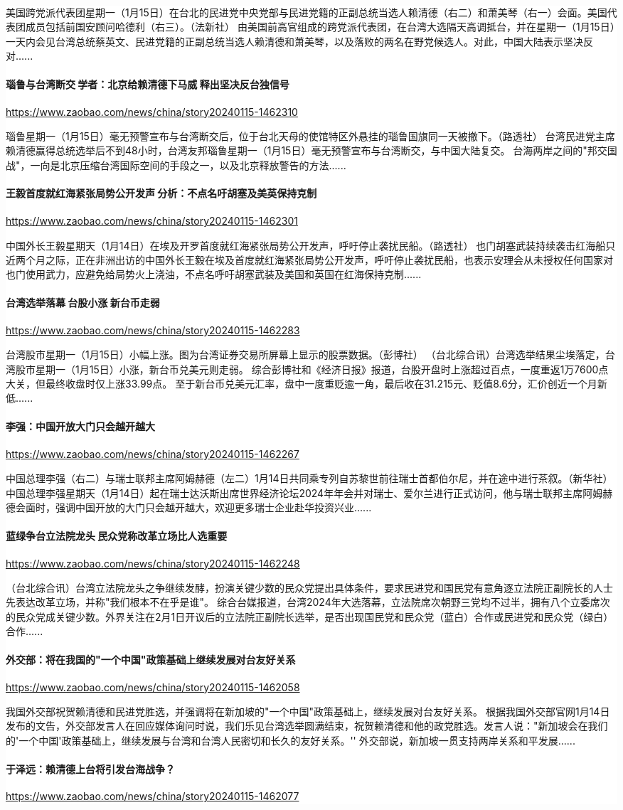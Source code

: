 美国跨党派代表团星期一（1月15日）在台北的民进党中央党部与民进党籍的正副总统当选人赖清德（右二）和萧美琴（右一）会面。美国代表团成员包括前国安顾问哈德利（右三）。（法新社）
由美国前高官组成的跨党派代表团，在台湾大选隔天高调抵台，并在星期一（1月15日）一天内会见台湾总统蔡英文、民进党籍的正副总统当选人赖清德和萧美琴，以及落败的两名在野党候选人。对此，中国大陆表示坚决反对......

#### 瑙鲁与台湾断交 学者：北京给赖清德下马威 释出坚决反台独信号

https://www.zaobao.com/news/china/story20240115-1462310

瑙鲁星期一（1月15日）毫无预警宣布与台湾断交后，位于台北天母的使馆特区外悬挂的瑙鲁国旗同一天被撤下。（路透社）
台湾民进党主席赖清德赢得总统选举后不到48小时，台湾友邦瑙鲁星期一（1月15日）毫无预警宣布与台湾断交，与中国大陆复交。
台海两岸之间的"邦交国战"，一向是北京压缩台湾国际空间的手段之一，以及北京释放警告的方法......

#### 王毅首度就红海紧张局势公开发声 分析：不点名吁胡塞及美英保持克制

https://www.zaobao.com/news/china/story20240115-1462301

中国外长王毅星期天（1月14日）在埃及开罗首度就红海紧张局势公开发声，呼吁停止袭扰民船。（路透社）
也门胡塞武装持续袭击红海船只近两个月之际，正在非洲出访的中国外长王毅在埃及首度就红海紧张局势公开发声，呼吁停止袭扰民船，也表示安理会从未授权任何国家对也门使用武力，应避免给局势火上浇油，不点名呼吁胡塞武装及美国和英国在红海保持克制......

#### 台湾选举落幕 台股小涨 新台币走弱

https://www.zaobao.com/news/china/story20240115-1462283

台湾股市星期一（1月15日）小幅上涨。图为台湾证券交易所屏幕上显示的股票数据。（彭博社）
（台北综合讯）台湾选举结果尘埃落定，台湾股市星期一（1月15日）小涨，新台币兑美元则走弱。
综合彭博社和《经济日报》报道，台股开盘时上涨超过百点，一度重返1万7600点大关，但最终收盘时仅上涨33.99点。
至于新台币兑美元汇率，盘中一度重贬逾一角，最后收在31.215元、贬值8.6分，汇价创近一个月新低......

#### 李强：中国开放大门只会越开越大

https://www.zaobao.com/news/china/story20240115-1462267

中国总理李强（右二）与瑞士联邦主席阿姆赫德（左二）1月14日共同乘专列自苏黎世前往瑞士首都伯尔尼，并在途中进行茶叙。（新华社）
中国总理李强星期天（1月14日）起在瑞士达沃斯出席世界经济论坛2024年年会并对瑞士、爱尔兰进行正式访问，他与瑞士联邦主席阿姆赫德会面时，强调中国开放的大门只会越开越大，欢迎更多瑞士企业赴华投资兴业......

#### ​蓝绿争台立法院龙头 民众党称改革立场比人选重要

https://www.zaobao.com/news/china/story20240115-1462248

（台北综合讯）台湾立法院龙头之争继续发酵，扮演关键少数的民众党提出具体条件，要求民进党和国民党有意角逐立法院正副院长的人士先表达改革立场，并称"我们根本不在乎是谁"。
综合台媒报道，台湾2024年大选落幕，立法院席次朝野三党均不过半，拥有八个立委席次的民众党成关键少数。外界关注在2月1日开议后的立法院正副院长选举，是否出现国民党和民众党（蓝白）合作或民进党和民众党（绿白）合作......

#### 外交部：将在我国的"一个中国"政策基础上继续发展对台友好关系

https://www.zaobao.com/news/china/story20240115-1462058

我国外交部祝贺赖清德和民进党胜选，并强调将在新加坡的"一个中国"政策基础上，继续发展对台友好关系。
根据我国外交部官网1月14日发布的文告，外交部发言人在回应媒体询问时说，我们乐见台湾选举圆满结束，祝贺赖清德和他的政党胜选。发言人说："新加坡会在我们的'一个中国'政策基础上，继续发展与台湾和台湾人民密切和长久的友好关系。''
外交部说，新加坡一贯支持两岸关系和平发展......

#### 于泽远：赖清德上台将引发台海战争？

https://www.zaobao.com/news/china/story20240115-1462077
